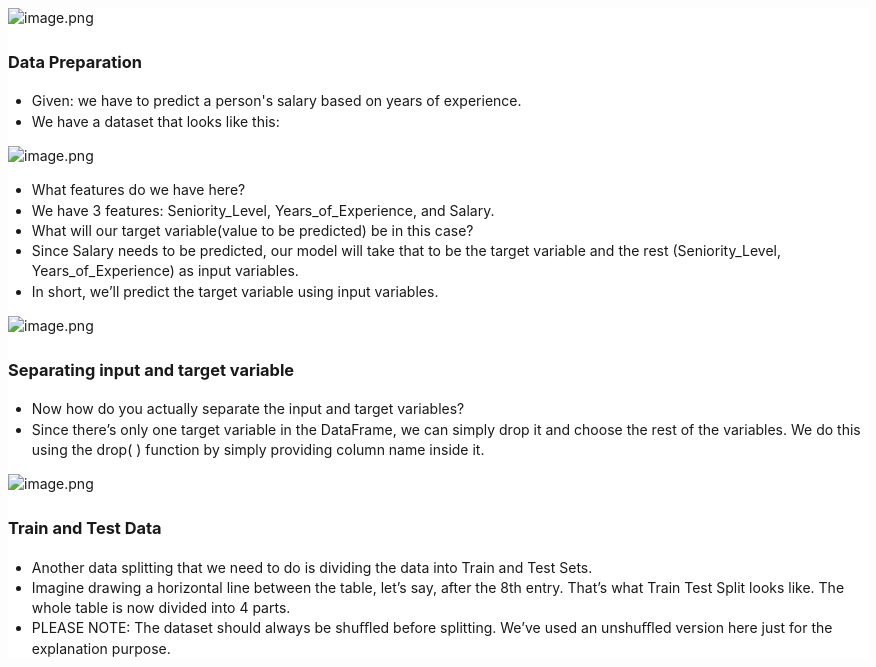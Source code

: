 

![image.png](https://dphi-live.s3.amazonaws.com/media_uploads/image_9251cda1ba074f48b0e512cebb10658b.png)


### Data Preparation

* Given: we have to predict a person's salary based on years of experience.
* We have a dataset that looks like this:









![image.png](https://dphi-live.s3.amazonaws.com/media_uploads/image_16cfd9a411b845f3ae831878464ef2c9.png)







* What features do we have here?
* We have 3 features: Seniority\_Level, Years\_of\_Experience, and Salary.
* What will our target variable(value to be predicted) be in this case?
* Since Salary needs to be predicted, our model will take that to be the target variable and the rest (Seniority\_Level, Years\_of\_Experience) as input variables.
* In short, we’ll predict the target variable using input variables.







![image.png](https://dphi-live.s3.amazonaws.com/media_uploads/image_6b205862d6c64036ba6738a847b24f99.png)






### Separating input and target variable

* Now how do you actually separate the input and target variables?
* Since there’s only one target variable in the DataFrame, we can simply drop it and choose the rest of the variables. We do this using the drop( ) function by simply providing column name inside it.




![image.png](https://dphi-live.s3.amazonaws.com/media_uploads/image_33639263e90b41128d96dd13401ec367.png)




### Train and Test Data

* Another data splitting that we need to do is dividing the data into Train and Test Sets.
* Imagine drawing a horizontal line between the table, let’s say, after the 8th entry. That’s what Train Test Split looks like. The whole table is now divided into 4 parts.
* PLEASE NOTE: The dataset should always be shuﬄed before splitting. We’ve used an unshuﬄed version here just for the explanation purpose.
